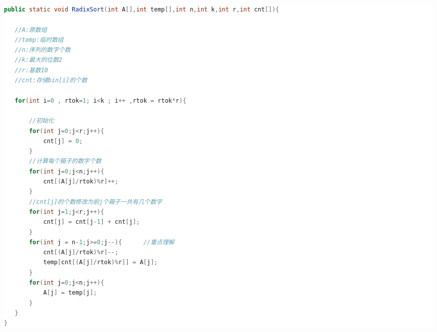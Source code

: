 
```java
public static void RadixSort(int A[],int temp[],int n,int k,int r,int cnt[]){

   //A:原数组
   //temp:临时数组
   //n:序列的数字个数
   //k:最大的位数2
   //r:基数10
   //cnt:存储bin[i]的个数

   for(int i=0 , rtok=1; i<k ; i++ ,rtok = rtok*r){

       //初始化
       for(int j=0;j<r;j++){
           cnt[j] = 0;
       }
       //计算每个箱子的数字个数
       for(int j=0;j<n;j++){
           cnt[(A[j]/rtok)%r]++;
       }
       //cnt[j]的个数修改为前j个箱子一共有几个数字
       for(int j=1;j<r;j++){
           cnt[j] = cnt[j-1] + cnt[j];
       }
       for(int j = n-1;j>=0;j--){      //重点理解
           cnt[(A[j]/rtok)%r]--;
           temp[cnt[(A[j]/rtok)%r]] = A[j];
       }
       for(int j=0;j<n;j++){
           A[j] = temp[j];
       }
   }
}
```

